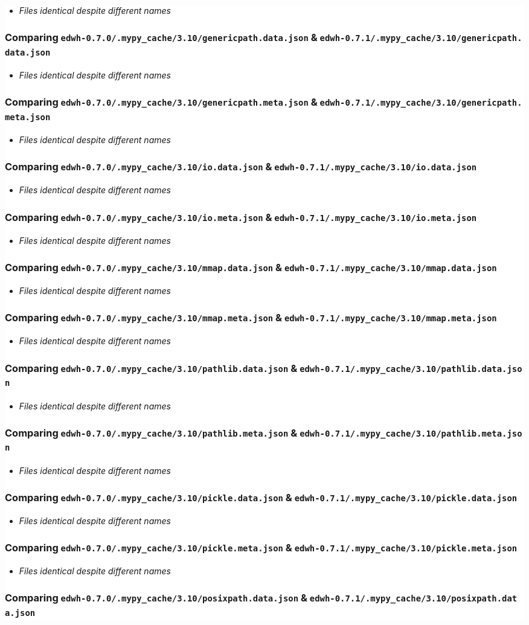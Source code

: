  * *Files identical despite different names*

### Comparing `edwh-0.7.0/.mypy_cache/3.10/genericpath.data.json` & `edwh-0.7.1/.mypy_cache/3.10/genericpath.data.json`

 * *Files identical despite different names*

### Comparing `edwh-0.7.0/.mypy_cache/3.10/genericpath.meta.json` & `edwh-0.7.1/.mypy_cache/3.10/genericpath.meta.json`

 * *Files identical despite different names*

### Comparing `edwh-0.7.0/.mypy_cache/3.10/io.data.json` & `edwh-0.7.1/.mypy_cache/3.10/io.data.json`

 * *Files identical despite different names*

### Comparing `edwh-0.7.0/.mypy_cache/3.10/io.meta.json` & `edwh-0.7.1/.mypy_cache/3.10/io.meta.json`

 * *Files identical despite different names*

### Comparing `edwh-0.7.0/.mypy_cache/3.10/mmap.data.json` & `edwh-0.7.1/.mypy_cache/3.10/mmap.data.json`

 * *Files identical despite different names*

### Comparing `edwh-0.7.0/.mypy_cache/3.10/mmap.meta.json` & `edwh-0.7.1/.mypy_cache/3.10/mmap.meta.json`

 * *Files identical despite different names*

### Comparing `edwh-0.7.0/.mypy_cache/3.10/pathlib.data.json` & `edwh-0.7.1/.mypy_cache/3.10/pathlib.data.json`

 * *Files identical despite different names*

### Comparing `edwh-0.7.0/.mypy_cache/3.10/pathlib.meta.json` & `edwh-0.7.1/.mypy_cache/3.10/pathlib.meta.json`

 * *Files identical despite different names*

### Comparing `edwh-0.7.0/.mypy_cache/3.10/pickle.data.json` & `edwh-0.7.1/.mypy_cache/3.10/pickle.data.json`

 * *Files identical despite different names*

### Comparing `edwh-0.7.0/.mypy_cache/3.10/pickle.meta.json` & `edwh-0.7.1/.mypy_cache/3.10/pickle.meta.json`

 * *Files identical despite different names*

### Comparing `edwh-0.7.0/.mypy_cache/3.10/posixpath.data.json` & `edwh-0.7.1/.mypy_cache/3.10/posixpath.data.json`
